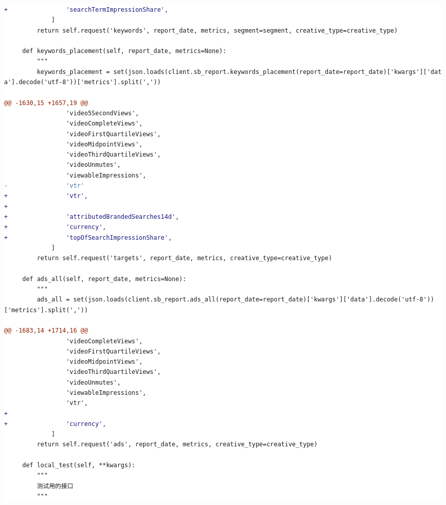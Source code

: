```diff
+                'searchTermImpressionShare',
             ]
         return self.request('keywords', report_date, metrics, segment=segment, creative_type=creative_type)
 
     def keywords_placement(self, report_date, metrics=None):
         """
         keywords_placement = set(json.loads(client.sb_report.keywords_placement(report_date=report_date)['kwargs']['data'].decode('utf-8'))['metrics'].split(','))
 
@@ -1630,15 +1657,19 @@
                 'video5SecondViews',
                 'videoCompleteViews',
                 'videoFirstQuartileViews',
                 'videoMidpointViews',
                 'videoThirdQuartileViews',
                 'videoUnmutes',
                 'viewableImpressions',
-                'vtr'
+                'vtr',
+
+                'attributedBrandedSearches14d',
+                'currency',
+                'topOfSearchImpressionShare',
             ]
         return self.request('targets', report_date, metrics, creative_type=creative_type)
 
     def ads_all(self, report_date, metrics=None):
         """
         ads_all = set(json.loads(client.sb_report.ads_all(report_date=report_date)['kwargs']['data'].decode('utf-8'))['metrics'].split(','))
 
@@ -1683,14 +1714,16 @@
                 'videoCompleteViews',
                 'videoFirstQuartileViews',
                 'videoMidpointViews',
                 'videoThirdQuartileViews',
                 'videoUnmutes',
                 'viewableImpressions',
                 'vtr',
+
+                'currency',
             ]
         return self.request('ads', report_date, metrics, creative_type=creative_type)
 
     def local_test(self, **kwargs):
         """
         测试用的接口
         """
```
